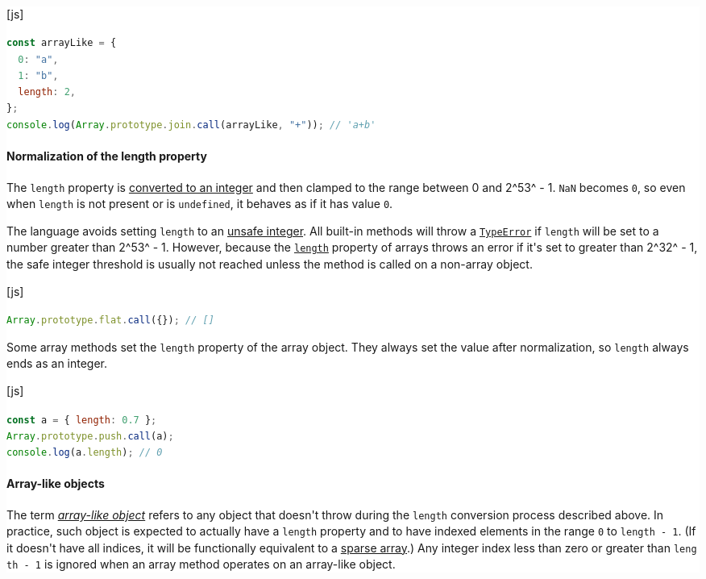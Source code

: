 

[js]


```js
const arrayLike = {
  0: "a",
  1: "b",
  length: 2,
};
console.log(Array.prototype.join.call(arrayLike, "+")); // 'a+b'
```


#### Normalization of the length property 

The `length` property is [converted to an
integer](number#integer_conversion) and then clamped to the range
between 0 and 2^53^ - 1. `NaN` becomes `0`, so even when `length` is not
present or is `undefined`, it behaves as if it has value `0`.

The language avoids setting `length` to an [unsafe
integer](number/max_safe_integer). All built-in methods will throw a
[`TypeError`](typeerror) if `length` will be set to a number greater
than 2^53^ - 1. However, because the [`length`](array/length) property
of arrays throws an error if it\'s set to greater than 2^32^ - 1, the
safe integer threshold is usually not reached unless the method is
called on a non-array object.



[js]


```js
Array.prototype.flat.call({}); // []
```


Some array methods set the `length` property of the array object. They
always set the value after normalization, so `length` always ends as an
integer.



[js]


```js
const a = { length: 0.7 };
Array.prototype.push.call(a);
console.log(a.length); // 0
```


#### Array-like objects 

The term [*array-like
object*](https://developer.mozilla.org/en-US/docs/Web/JavaScript/Guide/Indexed_collections#working_with_array-like_objects)
refers to any object that doesn\'t throw during the `length` conversion
process described above. In practice, such object is expected to
actually have a `length` property and to have indexed elements in the
range `0` to `length - 1`. (If it doesn\'t have all indices, it will be
functionally equivalent to a [sparse
array](#array_methods_and_empty_slots).) Any integer index less than
zero or greater than `length - 1` is ignored when an array method
operates on an array-like object.
